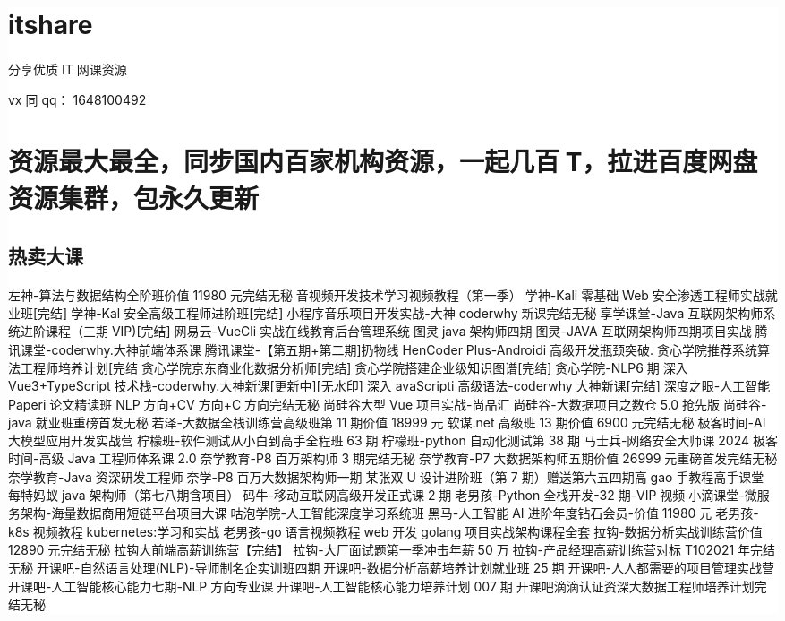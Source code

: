 # itshare

分享优质 IT 网课资源

vx 同 qq： 1648100492

# 资源最大最全，同步国内百家机构资源，一起几百 T，拉进百度网盘资源集群，包永久更新

## 热卖大课

左神-算法与数据结构全阶班价值 11980 元完结无秘
音视频开发技术学习视频教程（第一季）
学神-Kali 零基础 Web 安全渗透工程师实战就业班[完结]
学神-Kal 安全高级工程师进阶班[完结]
小程序音乐项目开发实战-大神 coderwhy 新课完结无秘
享学课堂-Java 互联网架构师系统进阶课程（三期 VIP)[完结]
网易云-VueCli 实战在线教育后台管理系统
图灵 java 架构师四期
图灵-JAVA 互联网架构师四期项目实战
腾讯课堂-coderwhy.大神前端体系课
腾讯课堂-【第五期+第二期]扔物线 HenCoder Plus-Androidi 高级开发瓶颈突破.
贪心学院推荐系统算法工程师培养计划[完结
贪心学院京东商业化数据分析师[完结]
贪心学院搭建企业级知识图谱[完结]
贪心学院-NLP6 期
深入 Vue3+TypeScript 技术栈-coderwhy.大神新课[更新中][无水印]
深入 avaScripti 高级语法-coderwhy 大神新课[完结]
深度之眼-人工智能 Paperi 论文精读班 NLP 方向+CV 方向+C 方向完结无秘
尚硅谷大型 Vue 项目实战-尚品汇
尚硅谷-大数据项目之数仓 5.0 抢先版
尚硅谷-java 就业班重磅首发无秘
若泽-大数据全栈训练营高级班第 11 期价值 18999 元
软谋.net 高级班 13 期价值 6900 元完结无秘
极客时间-AI 大模型应用开发实战营
柠檬班-软件测试从小白到高手全程班 63 期
柠檬班-python 自动化测试第 38 期
马士兵-网络安全大师课 2024
极客时间-高级 Java 工程师体系课 2.0
奈学教育-P8 百万架构师 3 期完结无秘
奈学教育-P7 大数据架构师五期价值 26999 元重磅首发完结无秘
奈学教育-Java 资深研发工程师
奈学-P8 百万大数据架构师一期
某张双 U 设计进阶班（第 7 期）赠送第六五四期高 gao 手教程高手课堂
每特妈蚁 java 架构师（第七八期含项目）
码牛-移动互联网高级开发正式课 2 期
老男孩-Python 全栈开发-32 期-VIP 视频
小滴课堂-微服务架构-海量数据商用短链平台项目大课
咕泡学院-人工智能深度学习系统班
黑马-人工智能 AI 进阶年度钻石会员-价值 11980 元
老男孩-k8s 视频教程 kubernetes:学习和实战
老男孩-go 语言视频教程 web 开发 golang 项目实战架构课程全套
拉钩-数据分析实战训练营价值 12890 元完结无秘
拉钩大前端高薪训练营【完结】
拉钩-大厂面试题第一季冲击年薪 50 万
拉钩-产品经理高薪训练营对标 T102021 年完结无秘
开课吧-自然语言处理(NLP)-导师制名企实训班四期
开课吧-数据分析高薪培养计划就业班 25 期
开课吧-人人都需要的项目管理实战营
开课吧-人工智能核心能力七期-NLP 方向专业课
开课吧-人工智能核心能力培养计划 007 期
开课吧滴滴认证资深大数据工程师培养计划完结无秘